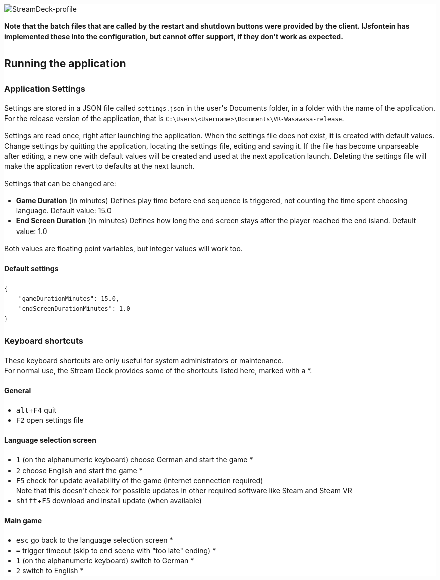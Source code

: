 ![StreamDeck-profile](Documentation/images/StreamDeck-profile.png)

**Note that the batch files that are called by the restart and shutdown buttons were provided by the client. IJsfontein has implemented these into the configuration, but cannot offer support, if they don't work as expected.**

## Running the application

### Application Settings
Settings are stored in a JSON file called `settings.json` in the user's Documents folder, in a folder with the name of the application. For the release version of the application, that is `C:\Users\<Username>\Documents\VR-Wasawasa-release`.

Settings are read once, right after launching the application.
When the settings file does not exist, it is created with default values.
Change settings by quitting the application, locating the settings file, editing and saving it.
If the file has become unparseable after editing, a new one with default values will be created and used at the next application launch.
Deleting the settings file will make the application revert to defaults at the next launch.

Settings that can be changed are:
* **Game Duration** (in minutes)
  Defines play time before end sequence is triggered, not counting the time spent choosing language.
  Default value: 15.0
* **End Screen Duration** (in minutes)
  Defines how long the end screen stays after the player reached the end island.
  Default value: 1.0

Both values are floating point variables, but integer values will work too.

#### Default settings
```
{
    "gameDurationMinutes": 15.0,
    "endScreenDurationMinutes": 1.0
}
```

### Keyboard shortcuts 

These keyboard shortcuts are only useful for system administrators or maintenance.  
For normal use, the Stream Deck provides some of the shortcuts listed here, marked with a *.

#### General
  * <kbd>alt</kbd>+<kbd>F4</kbd> quit
  * <kbd>F2</kbd> open settings file
#### Language selection screen
  * <kbd>1</kbd> (on the alphanumeric keyboard) choose German and start the game *
  * <kbd>2</kbd> choose English and start the game *
  * <kbd>F5</kbd> check for update availability of the game (internet connection required)  
    Note that this doesn't check for possible updates in other required software like Steam and Steam VR
  * <kbd>shift</kbd>+<kbd>F5</kbd> download and install update (when available)
#### Main game
  * <kbd>esc</kbd> go back to the language selection screen *
  * <kbd>=</kbd> trigger timeout (skip to end scene with "too late" ending) *
  * <kbd>1</kbd> (on the alphanumeric keyboard) switch to German *
  * <kbd>2</kbd> switch to English *
